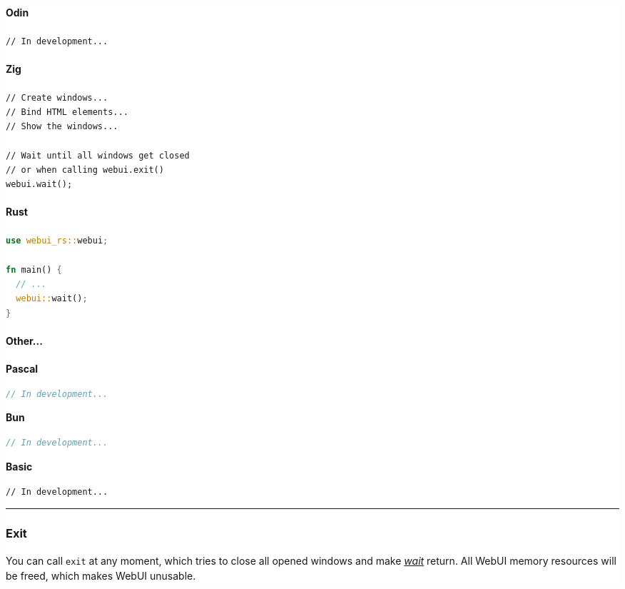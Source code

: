 #### **Odin**

```odin
// In development...
```

#### **Zig**

```zig
// Create windows...
// Bind HTML elements...
// Show the windows...

// Wait until all windows get closed
// or when calling webui.exit()
webui.wait();
```

#### **Rust**

```rust
use webui_rs::webui;

fn main() {
  // ...
  webui::wait();
}
```

#### **Other...**

**Pascal**

```pascal
// In development...
```

**Bun**

```ts
// In development...
```

**Basic**

```basic
// In development...
```




---
### Exit

You can call `exit` at any moment, which tries to close all opened windows and make *[wait](/?id=wait)* return. All WebUI memory resources will be freed, which makes WebUI unusable.


